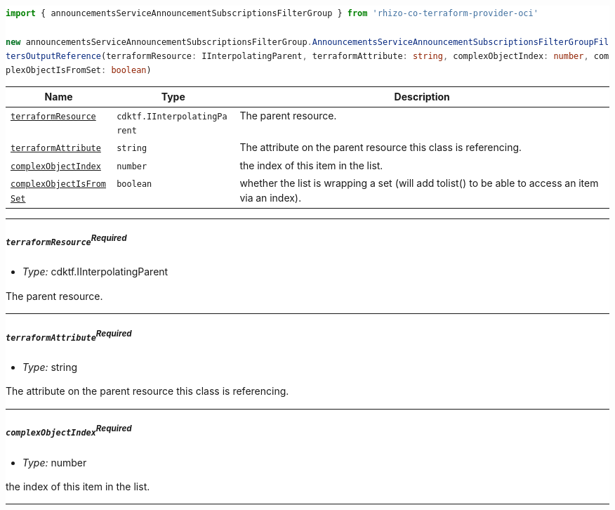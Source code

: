```typescript
import { announcementsServiceAnnouncementSubscriptionsFilterGroup } from 'rhizo-co-terraform-provider-oci'

new announcementsServiceAnnouncementSubscriptionsFilterGroup.AnnouncementsServiceAnnouncementSubscriptionsFilterGroupFiltersOutputReference(terraformResource: IInterpolatingParent, terraformAttribute: string, complexObjectIndex: number, complexObjectIsFromSet: boolean)
```

| **Name** | **Type** | **Description** |
| --- | --- | --- |
| <code><a href="#rhizo-co-terraform-provider-oci.announcementsServiceAnnouncementSubscriptionsFilterGroup.AnnouncementsServiceAnnouncementSubscriptionsFilterGroupFiltersOutputReference.Initializer.parameter.terraformResource">terraformResource</a></code> | <code>cdktf.IInterpolatingParent</code> | The parent resource. |
| <code><a href="#rhizo-co-terraform-provider-oci.announcementsServiceAnnouncementSubscriptionsFilterGroup.AnnouncementsServiceAnnouncementSubscriptionsFilterGroupFiltersOutputReference.Initializer.parameter.terraformAttribute">terraformAttribute</a></code> | <code>string</code> | The attribute on the parent resource this class is referencing. |
| <code><a href="#rhizo-co-terraform-provider-oci.announcementsServiceAnnouncementSubscriptionsFilterGroup.AnnouncementsServiceAnnouncementSubscriptionsFilterGroupFiltersOutputReference.Initializer.parameter.complexObjectIndex">complexObjectIndex</a></code> | <code>number</code> | the index of this item in the list. |
| <code><a href="#rhizo-co-terraform-provider-oci.announcementsServiceAnnouncementSubscriptionsFilterGroup.AnnouncementsServiceAnnouncementSubscriptionsFilterGroupFiltersOutputReference.Initializer.parameter.complexObjectIsFromSet">complexObjectIsFromSet</a></code> | <code>boolean</code> | whether the list is wrapping a set (will add tolist() to be able to access an item via an index). |

---

##### `terraformResource`<sup>Required</sup> <a name="terraformResource" id="rhizo-co-terraform-provider-oci.announcementsServiceAnnouncementSubscriptionsFilterGroup.AnnouncementsServiceAnnouncementSubscriptionsFilterGroupFiltersOutputReference.Initializer.parameter.terraformResource"></a>

- *Type:* cdktf.IInterpolatingParent

The parent resource.

---

##### `terraformAttribute`<sup>Required</sup> <a name="terraformAttribute" id="rhizo-co-terraform-provider-oci.announcementsServiceAnnouncementSubscriptionsFilterGroup.AnnouncementsServiceAnnouncementSubscriptionsFilterGroupFiltersOutputReference.Initializer.parameter.terraformAttribute"></a>

- *Type:* string

The attribute on the parent resource this class is referencing.

---

##### `complexObjectIndex`<sup>Required</sup> <a name="complexObjectIndex" id="rhizo-co-terraform-provider-oci.announcementsServiceAnnouncementSubscriptionsFilterGroup.AnnouncementsServiceAnnouncementSubscriptionsFilterGroupFiltersOutputReference.Initializer.parameter.complexObjectIndex"></a>

- *Type:* number

the index of this item in the list.

---
